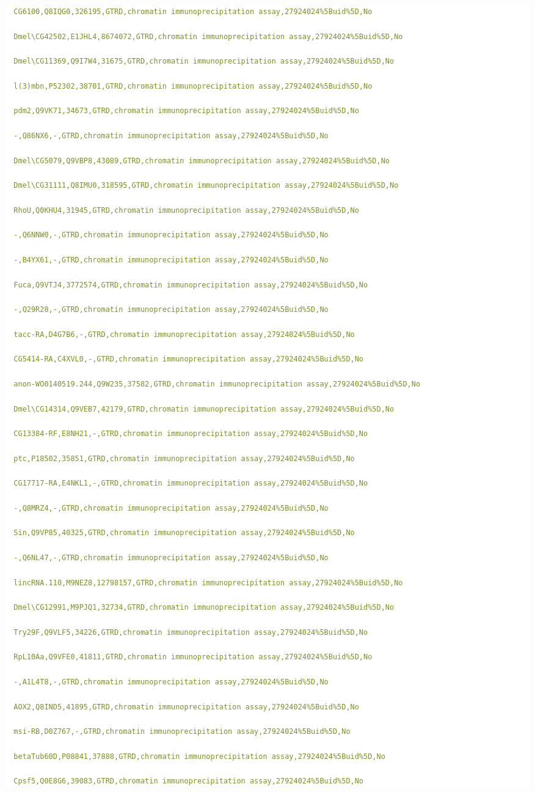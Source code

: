 ```yaml
  CG6100,Q8IQG0,326195,GTRD,chromatin immunoprecipitation assay,27924024%5Buid%5D,No

  Dmel\CG42502,E1JHL4,8674072,GTRD,chromatin immunoprecipitation assay,27924024%5Buid%5D,No

  Dmel\CG11369,Q9I7W4,31675,GTRD,chromatin immunoprecipitation assay,27924024%5Buid%5D,No

  l(3)mbn,P52302,38701,GTRD,chromatin immunoprecipitation assay,27924024%5Buid%5D,No

  pdm2,Q9VK71,34673,GTRD,chromatin immunoprecipitation assay,27924024%5Buid%5D,No

  -,Q86NX6,-,GTRD,chromatin immunoprecipitation assay,27924024%5Buid%5D,No

  Dmel\CG5079,Q9VBP8,43089,GTRD,chromatin immunoprecipitation assay,27924024%5Buid%5D,No

  Dmel\CG31111,Q8IMU0,318595,GTRD,chromatin immunoprecipitation assay,27924024%5Buid%5D,No

  RhoU,Q0KHU4,31945,GTRD,chromatin immunoprecipitation assay,27924024%5Buid%5D,No

  -,Q6NNW0,-,GTRD,chromatin immunoprecipitation assay,27924024%5Buid%5D,No

  -,B4YX61,-,GTRD,chromatin immunoprecipitation assay,27924024%5Buid%5D,No

  Fuca,Q9VTJ4,3772574,GTRD,chromatin immunoprecipitation assay,27924024%5Buid%5D,No

  -,Q29R28,-,GTRD,chromatin immunoprecipitation assay,27924024%5Buid%5D,No

  tacc-RA,D4G7B6,-,GTRD,chromatin immunoprecipitation assay,27924024%5Buid%5D,No

  CG5414-RA,C4XVL0,-,GTRD,chromatin immunoprecipitation assay,27924024%5Buid%5D,No

  anon-WO0140519.244,Q9W235,37582,GTRD,chromatin immunoprecipitation assay,27924024%5Buid%5D,No

  Dmel\CG14314,Q9VEB7,42179,GTRD,chromatin immunoprecipitation assay,27924024%5Buid%5D,No

  CG13384-RF,E8NH21,-,GTRD,chromatin immunoprecipitation assay,27924024%5Buid%5D,No

  ptc,P18502,35851,GTRD,chromatin immunoprecipitation assay,27924024%5Buid%5D,No

  CG17717-RA,E4NKL1,-,GTRD,chromatin immunoprecipitation assay,27924024%5Buid%5D,No

  -,Q8MRZ4,-,GTRD,chromatin immunoprecipitation assay,27924024%5Buid%5D,No

  Sin,Q9VP85,40325,GTRD,chromatin immunoprecipitation assay,27924024%5Buid%5D,No

  -,Q6NL47,-,GTRD,chromatin immunoprecipitation assay,27924024%5Buid%5D,No

  lincRNA.110,M9NEZ8,12798157,GTRD,chromatin immunoprecipitation assay,27924024%5Buid%5D,No

  Dmel\CG12991,M9PJQ1,32734,GTRD,chromatin immunoprecipitation assay,27924024%5Buid%5D,No

  Try29F,Q9VLF5,34226,GTRD,chromatin immunoprecipitation assay,27924024%5Buid%5D,No

  RpL10Aa,Q9VFE0,41811,GTRD,chromatin immunoprecipitation assay,27924024%5Buid%5D,No

  -,A1L4T8,-,GTRD,chromatin immunoprecipitation assay,27924024%5Buid%5D,No

  AOX2,Q8IND5,41895,GTRD,chromatin immunoprecipitation assay,27924024%5Buid%5D,No

  msi-RB,D0Z767,-,GTRD,chromatin immunoprecipitation assay,27924024%5Buid%5D,No

  betaTub60D,P08841,37888,GTRD,chromatin immunoprecipitation assay,27924024%5Buid%5D,No

  Cpsf5,Q0E8G6,39083,GTRD,chromatin immunoprecipitation assay,27924024%5Buid%5D,No
```